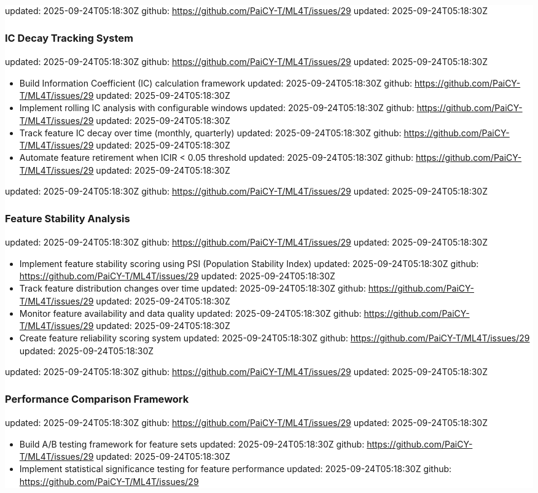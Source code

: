 updated: 2025-09-24T05:18:30Z
github: https://github.com/PaiCY-T/ML4T/issues/29
updated: 2025-09-24T05:18:30Z
### IC Decay Tracking System
updated: 2025-09-24T05:18:30Z
github: https://github.com/PaiCY-T/ML4T/issues/29
updated: 2025-09-24T05:18:30Z
- Build Information Coefficient (IC) calculation framework
updated: 2025-09-24T05:18:30Z
github: https://github.com/PaiCY-T/ML4T/issues/29
updated: 2025-09-24T05:18:30Z
- Implement rolling IC analysis with configurable windows
updated: 2025-09-24T05:18:30Z
github: https://github.com/PaiCY-T/ML4T/issues/29
updated: 2025-09-24T05:18:30Z
- Track feature IC decay over time (monthly, quarterly)
updated: 2025-09-24T05:18:30Z
github: https://github.com/PaiCY-T/ML4T/issues/29
updated: 2025-09-24T05:18:30Z
- Automate feature retirement when ICIR < 0.05 threshold
updated: 2025-09-24T05:18:30Z
github: https://github.com/PaiCY-T/ML4T/issues/29
updated: 2025-09-24T05:18:30Z

updated: 2025-09-24T05:18:30Z
github: https://github.com/PaiCY-T/ML4T/issues/29
updated: 2025-09-24T05:18:30Z
### Feature Stability Analysis
updated: 2025-09-24T05:18:30Z
github: https://github.com/PaiCY-T/ML4T/issues/29
updated: 2025-09-24T05:18:30Z
- Implement feature stability scoring using PSI (Population Stability Index)
updated: 2025-09-24T05:18:30Z
github: https://github.com/PaiCY-T/ML4T/issues/29
updated: 2025-09-24T05:18:30Z
- Track feature distribution changes over time
updated: 2025-09-24T05:18:30Z
github: https://github.com/PaiCY-T/ML4T/issues/29
updated: 2025-09-24T05:18:30Z
- Monitor feature availability and data quality
updated: 2025-09-24T05:18:30Z
github: https://github.com/PaiCY-T/ML4T/issues/29
updated: 2025-09-24T05:18:30Z
- Create feature reliability scoring system
updated: 2025-09-24T05:18:30Z
github: https://github.com/PaiCY-T/ML4T/issues/29
updated: 2025-09-24T05:18:30Z

updated: 2025-09-24T05:18:30Z
github: https://github.com/PaiCY-T/ML4T/issues/29
updated: 2025-09-24T05:18:30Z
### Performance Comparison Framework
updated: 2025-09-24T05:18:30Z
github: https://github.com/PaiCY-T/ML4T/issues/29
updated: 2025-09-24T05:18:30Z
- Build A/B testing framework for feature sets
updated: 2025-09-24T05:18:30Z
github: https://github.com/PaiCY-T/ML4T/issues/29
updated: 2025-09-24T05:18:30Z
- Implement statistical significance testing for feature performance
updated: 2025-09-24T05:18:30Z
github: https://github.com/PaiCY-T/ML4T/issues/29